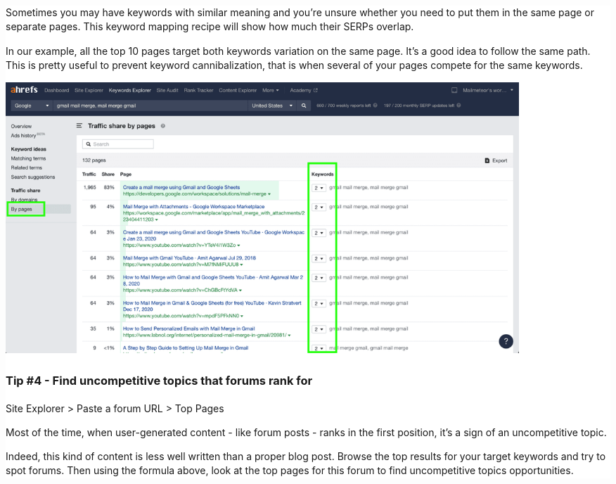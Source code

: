 Sometimes you may have keywords with similar meaning and you’re unsure whether you need to put them in the same page or separate pages. This keyword mapping recipe will show how much their SERPs overlap.

In our example, all the top 10 pages target both keywords variation on the same page. It’s a good idea to follow the same path. This is pretty useful to prevent keyword cannibalization, that is when several of your pages compete for the same keywords.

<img src="/assets/img/blog/seo-for-dummies/keyword-mapping.png" alt="Keyword mapping" width="730px" height="385px"/>

### Tip #4 - Find uncompetitive topics that forums rank for

<div class="blogpost-note">
  Site Explorer > Paste a forum URL > Top Pages
</div>

Most of the time, when user-generated content - like forum posts - ranks in the first position, it’s a sign of an uncompetitive topic.

Indeed, this kind of content is less well written than a proper blog post. Browse the top results for your target keywords and try to spot forums. Then using the formula above, look at the top pages for this forum to find uncompetitive topics opportunities.
